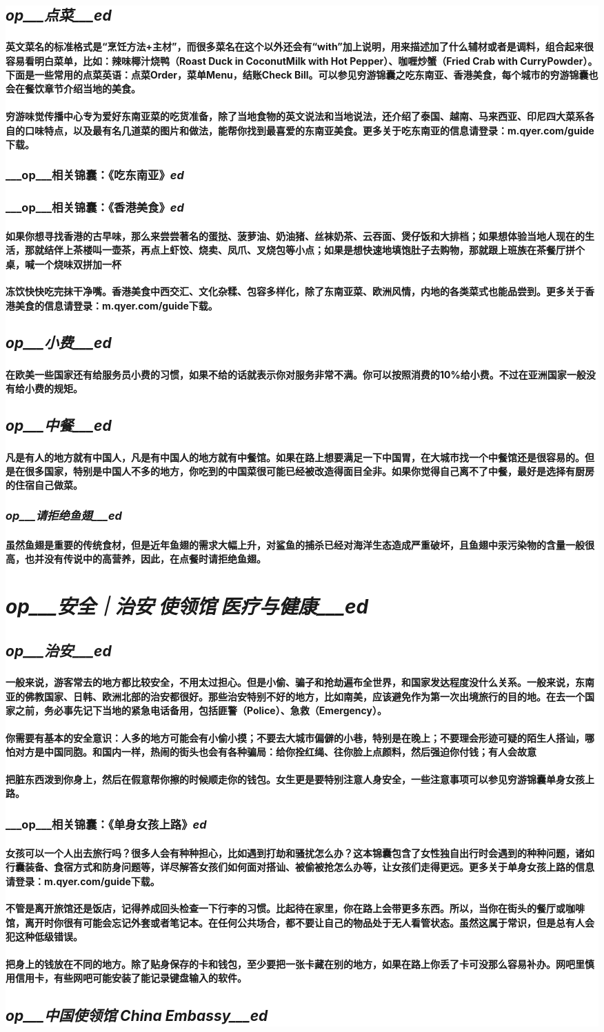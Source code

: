 ## ___op___点菜___ed___
#### 英文菜名的标准格式是“烹饪方法+主材”，而很多菜名在这个以外还会有“with”加上说明，用来描述加了什么辅材或者是调料，组合起来很容易看明白菜单，比如：辣味椰汁烧鸭（Roast Duck in CoconutMilk with Hot Pepper）、咖喱炒蟹（Fried Crab with CurryPowder）。下面是一些常用的点菜英语：点菜Order，菜单Menu，结账Check Bill。可以参见穷游锦囊之吃东南亚、香港美食，每个城市的穷游锦囊也会在餐饮章节介绍当地的美食。
#### 穷游味觉传播中心专为爱好东南亚菜的吃货准备，除了当地食物的英文说法和当地说法，还介绍了泰国、越南、马来西亚、印尼四大菜系各自的口味特点，以及最有名几道菜的图片和做法，能帮你找到最喜爱的东南亚美食。更多关于吃东南亚的信息请登录：m.qyer.com/guide下载。
### ___op___相关锦囊：《吃东南亚》___ed___
### ___op___相关锦囊：《香港美食》___ed___
#### 如果你想寻找香港的古早味，那么来尝尝著名的蛋挞、菠萝油、奶油猪、丝袜奶茶、云吞面、煲仔饭和大排档；如果想体验当地人现在的生活，那就结伴上茶楼叫一壶茶，再点上虾饺、烧卖、凤爪、叉烧包等小点；如果是想快速地填饱肚子去购物，那就跟上班族在茶餐厅拼个桌，喊一个烧味双拼加一杯
#### 冻饮快快吃完抹干净嘴。香港美食中西交汇、文化杂糅、包容多样化，除了东南亚菜、欧洲风情，内地的各类菜式也能品尝到。更多关于香港美食的信息请登录：m.qyer.com/guide下载。
## ___op___小费___ed___
#### 在欧美一些国家还有给服务员小费的习惯，如果不给的话就表示你对服务非常不满。你可以按照消费的10%给小费。不过在亚洲国家一般没有给小费的规矩。
## ___op___中餐___ed___
#### 凡是有人的地方就有中国人，凡是有中国人的地方就有中餐馆。如果在路上想要满足一下中国胃，在大城市找一个中餐馆还是很容易的。但是在很多国家，特别是中国人不多的地方，你吃到的中国菜很可能已经被改造得面目全非。如果你觉得自己离不了中餐，最好是选择有厨房的住宿自己做菜。
### ___op___请拒绝鱼翅___ed___
#### 虽然鱼翅是重要的传统食材，但是近年鱼翅的需求大幅上升，对鲨鱼的捕杀已经对海洋生态造成严重破坏，且鱼翅中汞污染物的含量一般很高，也并没有传说中的高营养，因此，在点餐时请拒绝鱼翅。
# ___op___安全｜治安 使领馆 医疗与健康___ed___
## ___op___治安___ed___
#### 一般来说，游客常去的地方都比较安全，不用太过担心。但是小偷、骗子和抢劫遍布全世界，和国家发达程度没什么关系。一般来说，东南亚的佛教国家、日韩、欧洲北部的治安都很好。那些治安特别不好的地方，比如南美，应该避免作为第一次出境旅行的目的地。在去一个国家之前，务必事先记下当地的紧急电话备用，包括匪警（Police）、急救（Emergency）。
#### 你需要有基本的安全意识：人多的地方可能会有小偷小摸；不要去大城市偏僻的小巷，特别是在晚上；不要理会形迹可疑的陌生人搭讪，哪怕对方是中国同胞。和国内一样，热闹的街头也会有各种骗局：给你拴红绳、往你脸上点颜料，然后强迫你付钱；有人会故意
#### 把脏东西泼到你身上，然后在假意帮你擦的时候顺走你的钱包。女生更是要特别注意人身安全，一些注意事项可以参见穷游锦囊单身女孩上路。
### ___op___相关锦囊：《单身女孩上路》___ed___
#### 女孩可以一个人出去旅行吗？很多人会有种种担心，比如遇到打劫和骚扰怎么办？这本锦囊包含了女性独自出行时会遇到的种种问题，诸如行囊装备、食宿方式和防身问题等，详尽解答女孩们如何面对搭讪、被偷被抢怎么办等，让女孩们走得更远。更多关于单身女孩上路的信息请登录：m.qyer.com/guide下载。
#### 不管是离开旅馆还是饭店，记得养成回头检查一下行李的习惯。比起待在家里，你在路上会带更多东西。所以，当你在街头的餐厅或咖啡馆，离开时你很有可能会忘记外套或者笔记本。在任何公共场合，都不要让自己的物品处于无人看管状态。虽然这属于常识，但是总有人会犯这种低级错误。
#### 把身上的钱放在不同的地方。除了贴身保存的卡和钱包，至少要把一张卡藏在别的地方，如果在路上你丢了卡可没那么容易补办。网吧里慎用信用卡，有些网吧可能安装了能记录键盘输入的软件。
## ___op___中国使领馆 China Embassy___ed___